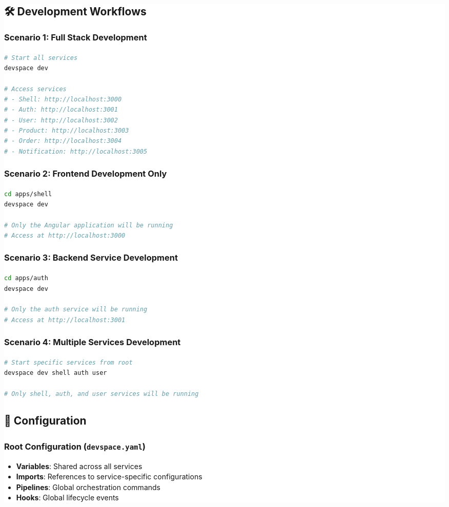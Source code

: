 ## 🛠️ Development Workflows

### Scenario 1: Full Stack Development

```bash
# Start all services
devspace dev

# Access services
# - Shell: http://localhost:3000
# - Auth: http://localhost:3001
# - User: http://localhost:3002
# - Product: http://localhost:3003
# - Order: http://localhost:3004
# - Notification: http://localhost:3005
```

### Scenario 2: Frontend Development Only

```bash
cd apps/shell
devspace dev

# Only the Angular application will be running
# Access at http://localhost:3000
```

### Scenario 3: Backend Service Development

```bash
cd apps/auth
devspace dev

# Only the auth service will be running
# Access at http://localhost:3001
```

### Scenario 4: Multiple Services Development

```bash
# Start specific services from root
devspace dev shell auth user

# Only shell, auth, and user services will be running
```

## 🔧 Configuration

### Root Configuration (`devspace.yaml`)

- **Variables**: Shared across all services
- **Imports**: References to service-specific configurations
- **Pipelines**: Global orchestration commands
- **Hooks**: Global lifecycle events
